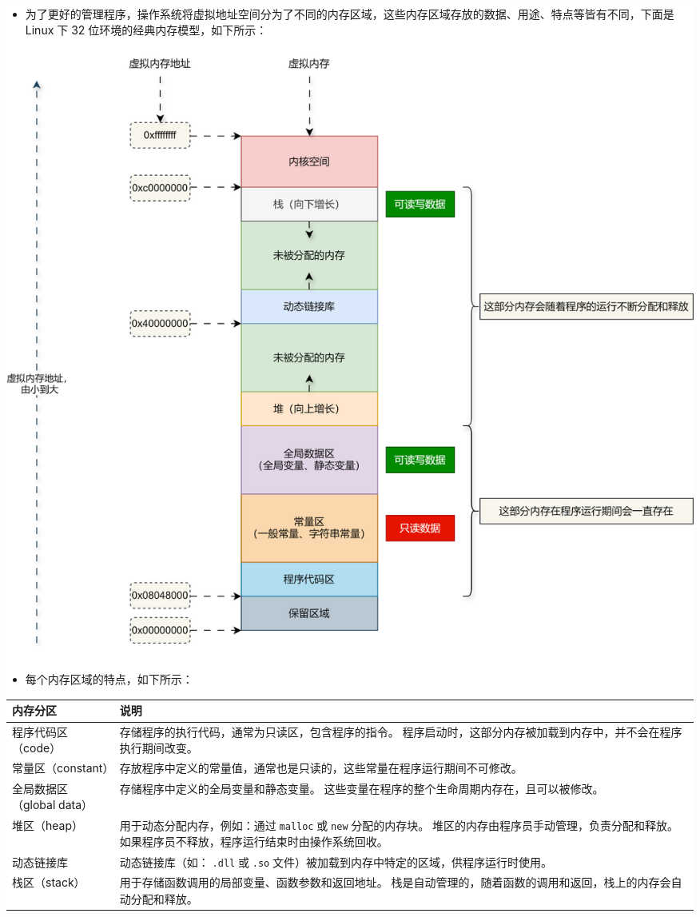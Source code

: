 * 为了更好的管理程序，操作系统将虚拟地址空间分为了不同的内存区域，这些内存区域存放的数据、用途、特点等皆有不同，下面是 Linux 下 32 位环境的经典内存模型，如下所示：

![Linux 下 32 位环境的经典内存模型](./assets/7.svg)

* 每个内存区域的特点，如下所示：

| 内存分区                  | 说明                                                         |
| :------------------------ | :----------------------------------------------------------- |
| 程序代码区（code）        | 存储程序的执行代码，通常为只读区，包含程序的指令。 程序启动时，这部分内存被加载到内存中，并不会在程序执行期间改变。 |
| 常量区（constant）        | 存放程序中定义的常量值，通常也是只读的，这些常量在程序运行期间不可修改。 |
| 全局数据区（global data） | 存储程序中定义的全局变量和静态变量。 这些变量在程序的整个生命周期内存在，且可以被修改。 |
| 堆区（heap）              | 用于动态分配内存，例如：通过 `malloc` 或 `new` 分配的内存块。 堆区的内存由程序员手动管理，负责分配和释放。 如果程序员不释放，程序运行结束时由操作系统回收。 |
| 动态链接库                | 动态链接库（如： `.dll` 或 `.so` 文件）被加载到内存中特定的区域，供程序运行时使用。 |
| 栈区（stack）             | 用于存储函数调用的局部变量、函数参数和返回地址。 栈是自动管理的，随着函数的调用和返回，栈上的内存会自动分配和释放。 |
